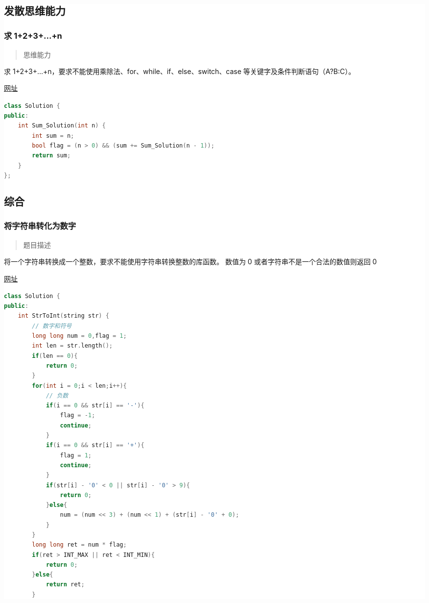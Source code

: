 ## 发散思维能力

### 求 1+2+3+...+n

> 思维能力

求 1+2+3+...+n，要求不能使用乘除法、for、while、if、else、switch、case 等关键字及条件判断语句（A?B:C）。

[网址](https://www.nowcoder.com/practice/7a0da8fc483247ff8800059e12d7caf1?tpId=13&tqId=11200&tPage=1&rp=1&ru=/ta/coding-interviews&qru=/ta/coding-interviews/question-ranking)

```cpp
class Solution {
public:
    int Sum_Solution(int n) {
        int sum = n;
        bool flag = (n > 0) && (sum += Sum_Solution(n - 1));
        return sum;
    }
};
```

## 综合

### 将字符串转化为数字

> 题目描述

将一个字符串转换成一个整数，要求不能使用字符串转换整数的库函数。 数值为 0 或者字符串不是一个合法的数值则返回 0

[网址](https://www.nowcoder.com/practice/1277c681251b4372bdef344468e4f26e?tpId=13&tqId=11202&tPage=1&rp=1&ru=/ta/coding-interviews&qru=/ta/coding-interviews/question-ranking)

```cpp
class Solution {
public:
    int StrToInt(string str) {
        // 数字和符号
        long long num = 0,flag = 1;
        int len = str.length();
        if(len == 0){
            return 0;
        }
        for(int i = 0;i < len;i++){
            // 负数
            if(i == 0 && str[i] == '-'){
                flag = -1;
                continue;
            }
            if(i == 0 && str[i] == '+'){
                flag = 1;
                continue;
            }
            if(str[i] - '0' < 0 || str[i] - '0' > 9){
                return 0;
            }else{
                num = (num << 3) + (num << 1) + (str[i] - '0' + 0);
            }
        }
        long long ret = num * flag;
        if(ret > INT_MAX || ret < INT_MIN){
            return 0;
        }else{
            return ret;
        }
```